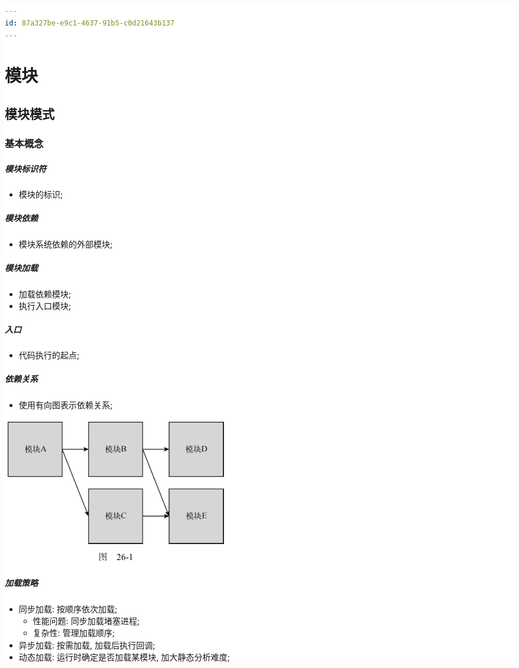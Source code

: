 ```yaml
---
id: 87a327be-e9c1-4637-91b5-c0d21643b137
---
```


# 模块

## 模块模式

### 基本概念

##### 模块标识符

- 模块的标识;

##### 模块依赖

- 模块系统依赖的外部模块;

##### 模块加载

- 加载依赖模块;
- 执行入口模块;

##### 入口

- 代码执行的起点;

##### 依赖关系

- 使用有向图表示依赖关系;

![依赖关系](./images/2023-06-07-19-19-33.png)

##### 加载策略

- 同步加载: 按顺序依次加载;
  - 性能问题: 同步加载堵塞进程;
  - 复杂性: 管理加载顺序;
- 异步加载: 按需加载, 加载后执行回调;
- 动态加载: 运行时确定是否加载某模块, 加大静态分析难度;
